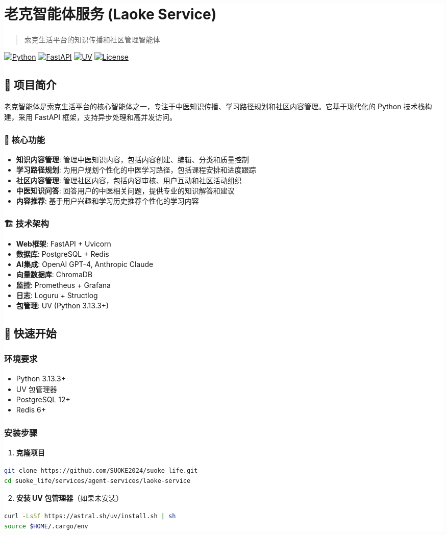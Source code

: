 # 老克智能体服务 (Laoke Service)

> 索克生活平台的知识传播和社区管理智能体

[![Python](https://img.shields.io/badge/Python-3.13.3+-blue.svg)](https://python.org)
[![FastAPI](https://img.shields.io/badge/FastAPI-0.115.5+-green.svg)](https://fastapi.tiangolo.com)
[![UV](https://img.shields.io/badge/UV-Package%20Manager-orange.svg)](https://github.com/astral-sh/uv)
[![License](https://img.shields.io/badge/License-MIT-yellow.svg)](LICENSE)

## 📖 项目简介

老克智能体是索克生活平台的核心智能体之一，专注于中医知识传播、学习路径规划和社区内容管理。它基于现代化的 Python 技术栈构建，采用 FastAPI 框架，支持异步处理和高并发访问。

### 🎯 核心功能

- **知识内容管理**: 管理中医知识内容，包括内容创建、编辑、分类和质量控制
- **学习路径规划**: 为用户规划个性化的中医学习路径，包括课程安排和进度跟踪
- **社区内容管理**: 管理社区内容，包括内容审核、用户互动和社区活动组织
- **中医知识问答**: 回答用户的中医相关问题，提供专业的知识解答和建议
- **内容推荐**: 基于用户兴趣和学习历史推荐个性化的学习内容

### 🏗️ 技术架构

- **Web框架**: FastAPI + Uvicorn
- **数据库**: PostgreSQL + Redis
- **AI集成**: OpenAI GPT-4, Anthropic Claude
- **向量数据库**: ChromaDB
- **监控**: Prometheus + Grafana
- **日志**: Loguru + Structlog
- **包管理**: UV (Python 3.13.3+)

## 🚀 快速开始

### 环境要求

- Python 3.13.3+
- UV 包管理器
- PostgreSQL 12+
- Redis 6+

### 安装步骤

1. **克隆项目**
```bash
git clone https://github.com/SUOKE2024/suoke_life.git
cd suoke_life/services/agent-services/laoke-service
```

2. **安装 UV 包管理器**（如果未安装）
```bash
curl -LsSf https://astral.sh/uv/install.sh | sh
source $HOME/.cargo/env
```
